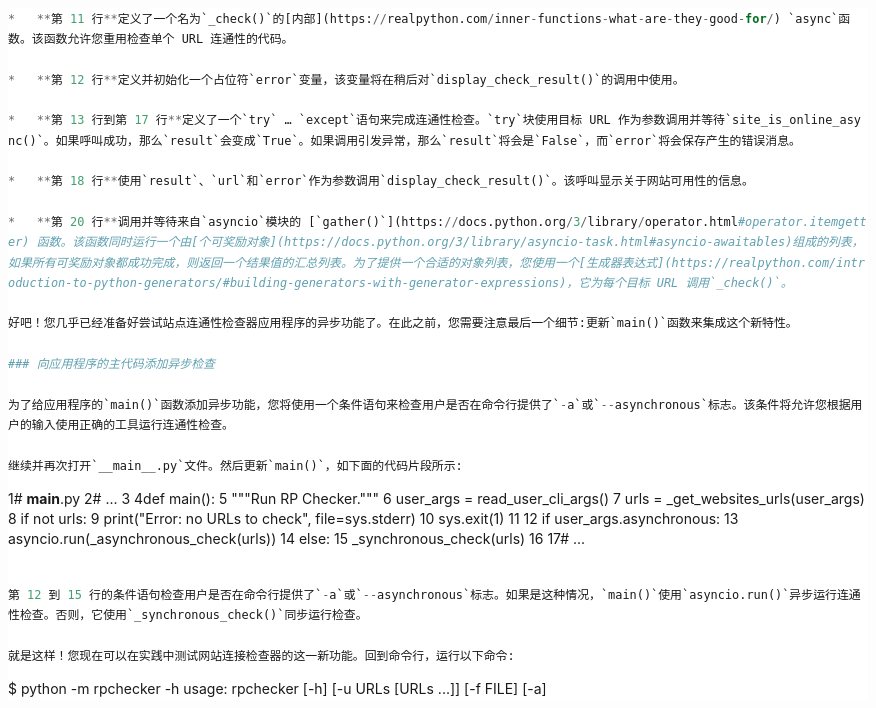 ```py
*   **第 11 行**定义了一个名为`_check()`的[内部](https://realpython.com/inner-functions-what-are-they-good-for/) `async`函数。该函数允许您重用检查单个 URL 连通性的代码。

*   **第 12 行**定义并初始化一个占位符`error`变量，该变量将在稍后对`display_check_result()`的调用中使用。

*   **第 13 行到第 17 行**定义了一个`try` … `except`语句来完成连通性检查。`try`块使用目标 URL 作为参数调用并等待`site_is_online_async()`。如果呼叫成功，那么`result`会变成`True`。如果调用引发异常，那么`result`将会是`False`，而`error`将会保存产生的错误消息。

*   **第 18 行**使用`result`、`url`和`error`作为参数调用`display_check_result()`。该呼叫显示关于网站可用性的信息。

*   **第 20 行**调用并等待来自`asyncio`模块的 [`gather()`](https://docs.python.org/3/library/operator.html#operator.itemgetter) 函数。该函数同时运行一个由[个可奖励对象](https://docs.python.org/3/library/asyncio-task.html#asyncio-awaitables)组成的列表，如果所有可奖励对象都成功完成，则返回一个结果值的汇总列表。为了提供一个合适的对象列表，您使用一个[生成器表达式](https://realpython.com/introduction-to-python-generators/#building-generators-with-generator-expressions)，它为每个目标 URL 调用`_check()`。

好吧！您几乎已经准备好尝试站点连通性检查器应用程序的异步功能了。在此之前，您需要注意最后一个细节:更新`main()`函数来集成这个新特性。

### 向应用程序的主代码添加异步检查

为了给应用程序的`main()`函数添加异步功能，您将使用一个条件语句来检查用户是否在命令行提供了`-a`或`--asynchronous`标志。该条件将允许您根据用户的输入使用正确的工具运行连通性检查。

继续并再次打开`__main__.py`文件。然后更新`main()`，如下面的代码片段所示:

```
 1# __main__.py
 2# ...
 3
 4def main():
 5    """Run RP Checker."""
 6    user_args = read_user_cli_args()
 7    urls = _get_websites_urls(user_args)
 8    if not urls:
 9        print("Error: no URLs to check", file=sys.stderr)
10        sys.exit(1)
11
12    if user_args.asynchronous: 13        asyncio.run(_asynchronous_check(urls))
14    else:
15        _synchronous_check(urls)
16
17# ...
```py

第 12 到 15 行的条件语句检查用户是否在命令行提供了`-a`或`--asynchronous`标志。如果是这种情况，`main()`使用`asyncio.run()`异步运行连通性检查。否则，它使用`_synchronous_check()`同步运行检查。

就是这样！您现在可以在实践中测试网站连接检查器的这一新功能。回到命令行，运行以下命令:

```
$ python -m rpchecker -h
usage: rpchecker [-h] [-u URLs [URLs ...]] [-f FILE] [-a]
